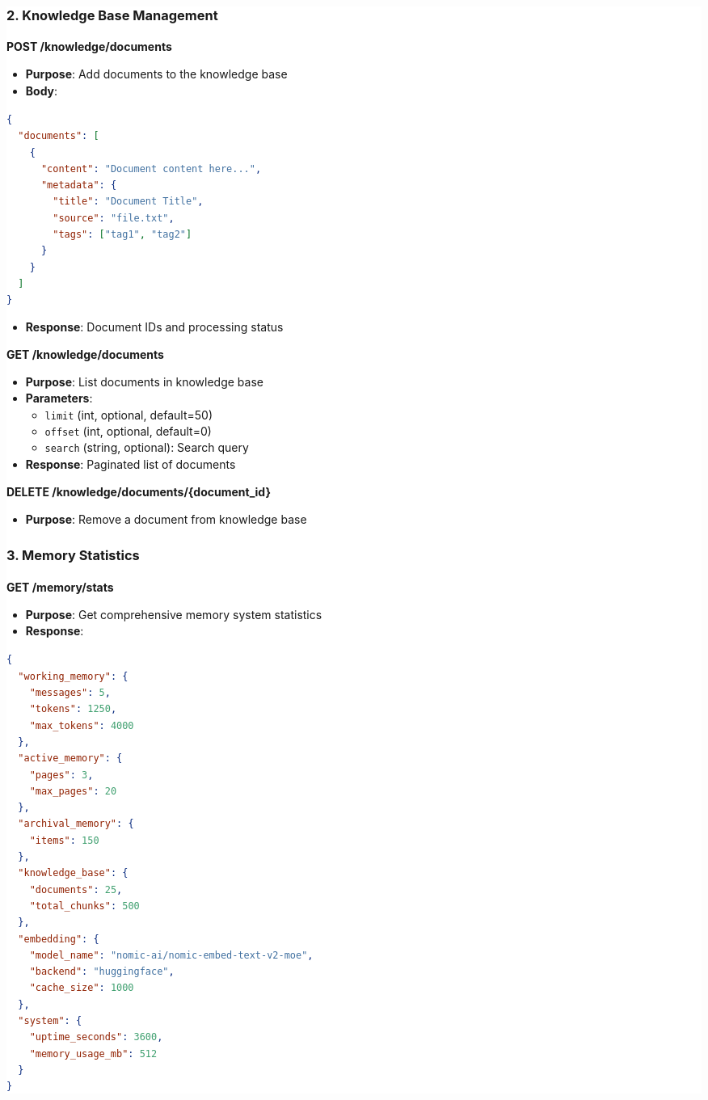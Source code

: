 ### 2. Knowledge Base Management

**POST /knowledge/documents**
- **Purpose**: Add documents to the knowledge base
- **Body**:
```json
{
  "documents": [
    {
      "content": "Document content here...",
      "metadata": {
        "title": "Document Title",
        "source": "file.txt",
        "tags": ["tag1", "tag2"]
      }
    }
  ]
}
```
- **Response**: Document IDs and processing status

**GET /knowledge/documents**
- **Purpose**: List documents in knowledge base
- **Parameters**:
  - `limit` (int, optional, default=50)
  - `offset` (int, optional, default=0)
  - `search` (string, optional): Search query
- **Response**: Paginated list of documents

**DELETE /knowledge/documents/{document_id}**
- **Purpose**: Remove a document from knowledge base

### 3. Memory Statistics

**GET /memory/stats**
- **Purpose**: Get comprehensive memory system statistics
- **Response**:
```json
{
  "working_memory": {
    "messages": 5,
    "tokens": 1250,
    "max_tokens": 4000
  },
  "active_memory": {
    "pages": 3,
    "max_pages": 20
  },
  "archival_memory": {
    "items": 150
  },
  "knowledge_base": {
    "documents": 25,
    "total_chunks": 500
  },
  "embedding": {
    "model_name": "nomic-ai/nomic-embed-text-v2-moe",
    "backend": "huggingface",
    "cache_size": 1000
  },
  "system": {
    "uptime_seconds": 3600,
    "memory_usage_mb": 512
  }
}
```
